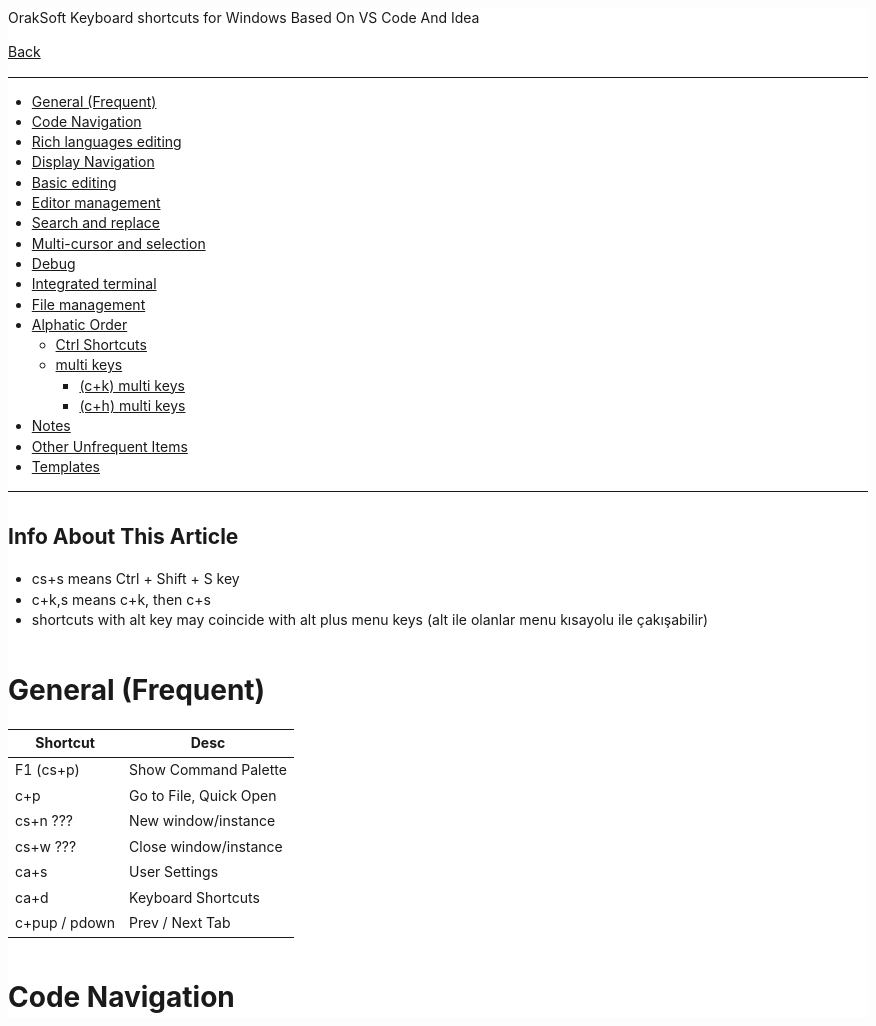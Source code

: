 OrakSoft Keyboard shortcuts for Windows Based On VS Code And Idea

[Back](../readme.md)

---

- [General (Frequent)](#general-frequent)
- [Code Navigation](#code-navigation)
- [Rich languages editing](#rich-languages-editing)
- [Display Navigation](#display-navigation)
- [Basic editing](#basic-editing)
- [Editor management](#editor-management)
- [Search and replace](#search-and-replace)
- [Multi-cursor and selection](#multi-cursor-and-selection)
- [Debug](#debug)
- [Integrated terminal](#integrated-terminal)
- [File management](#file-management)
- [Alphatic Order](#alphatic-order)
  - [Ctrl Shortcuts](#ctrl-shortcuts)
  - [multi keys](#multi-keys)
    - [(c+k) multi keys](#ck-multi-keys)
    - [(c+h) multi keys](#ch-multi-keys)
- [Notes](#notes)
- [Other Unfrequent Items](#other-unfrequent-items)
- [Templates](#templates)

---

<h2>Info About This Article</h2>

- cs+s means Ctrl + Shift + S key
- c+k,s means c+k, then c+s
- shortcuts with alt key may coincide with alt plus menu keys (alt ile olanlar menu kısayolu ile çakışabilir)

# General (Frequent)

| Shortcut      | Desc                   |
| ------------- | ---------------------- |
| F1 (cs+p)     | Show Command Palette   |
| c+p           | Go to File, Quick Open |
| cs+n ???      | New window/instance    |
| cs+w ???      | Close window/instance  |
| ca+s          | User Settings          |
| ca+d          | Keyboard Shortcuts     |
| c+pup / pdown | Prev / Next Tab        |

# Code Navigation
